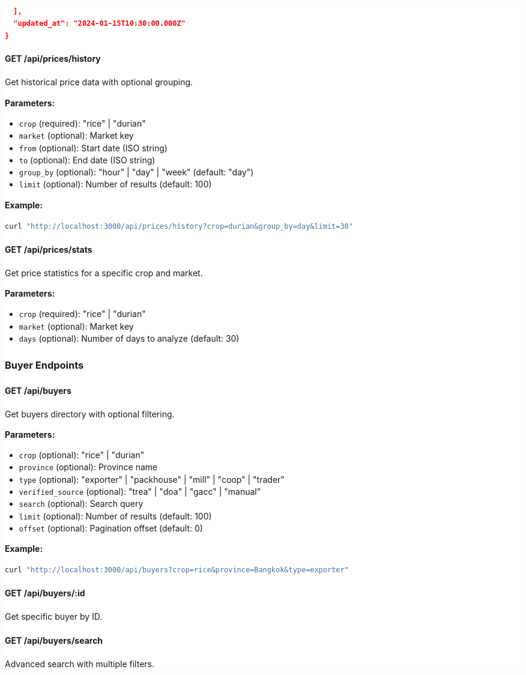 ```json
  ],
  "updated_at": "2024-01-15T10:30:00.000Z"
}
```

#### GET /api/prices/history
Get historical price data with optional grouping.

**Parameters:**
- `crop` (required): "rice" | "durian"
- `market` (optional): Market key
- `from` (optional): Start date (ISO string)
- `to` (optional): End date (ISO string)
- `group_by` (optional): "hour" | "day" | "week" (default: "day")
- `limit` (optional): Number of results (default: 100)

**Example:**
```bash
curl "http://localhost:3000/api/prices/history?crop=durian&group_by=day&limit=30"
```

#### GET /api/prices/stats
Get price statistics for a specific crop and market.

**Parameters:**
- `crop` (required): "rice" | "durian"
- `market` (optional): Market key
- `days` (optional): Number of days to analyze (default: 30)

### Buyer Endpoints

#### GET /api/buyers
Get buyers directory with optional filtering.

**Parameters:**
- `crop` (optional): "rice" | "durian"
- `province` (optional): Province name
- `type` (optional): "exporter" | "packhouse" | "mill" | "coop" | "trader"
- `verified_source` (optional): "trea" | "doa" | "gacc" | "manual"
- `search` (optional): Search query
- `limit` (optional): Number of results (default: 100)
- `offset` (optional): Pagination offset (default: 0)

**Example:**
```bash
curl "http://localhost:3000/api/buyers?crop=rice&province=Bangkok&type=exporter"
```

#### GET /api/buyers/:id
Get specific buyer by ID.

#### GET /api/buyers/search
Advanced search with multiple filters.
